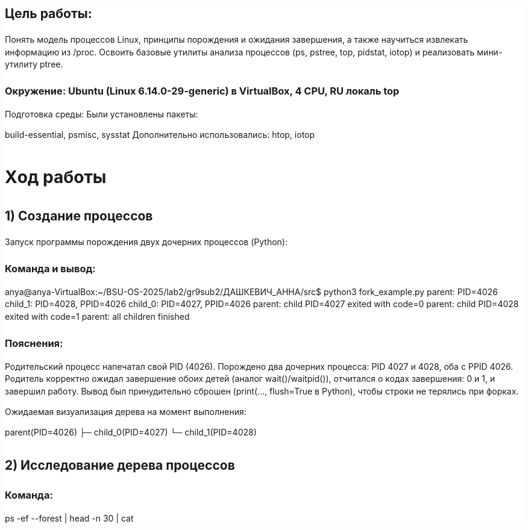 ## Цель работы:
Понять модель процессов Linux, принципы порождения и ожидания завершения, а также научиться извлекать информацию из /proc. Освоить базовые утилиты анализа процессов (ps, pstree, top, pidstat, iotop) и реализовать мини-утилиту ptree.

### Окружение: Ubuntu (Linux 6.14.0-29-generic) в VirtualBox, 4 CPU, RU локаль top

Подготовка среды:
Были установлены пакеты:

build-essential, psmisc, sysstat
Дополнительно использовались: htop, iotop

# Xод работы
## 1) Создание процессов

Запуск программы порождения двух дочерних процессов (Python):

### Команда и вывод:

anya@anya-VirtualBox:~/BSU-OS-2025/lab2/gr9sub2/ДАШКЕВИЧ_АННА/src$ python3 fork_example.py
parent: PID=4026
child_1: PID=4028, PPID=4026
child_0: PID=4027, PPID=4026
parent: child PID=4027 exited with code=0
parent: child PID=4028 exited with code=1
parent: all children finished

### Пояснения:

Родительский процесс напечатал свой PID (4026).
Порождено два дочерних процесса: PID 4027 и 4028, оба с PPID 4026.
Родитель корректно ожидал завершение обоих детей (аналог wait()/waitpid()), отчитался о кодах завершения: 0 и 1, и завершил работу.
Вывод был принудительно сброшен (print(..., flush=True в Python), чтобы строки не терялись при форках.

Ожидаемая визуализация дерева на момент выполнения:

parent(PID=4026)
├─ child_0(PID=4027)
└─ child_1(PID=4028)

## 2) Исследование дерева процессов

### Команда:

ps -ef --forest | head -n 30 | cat
